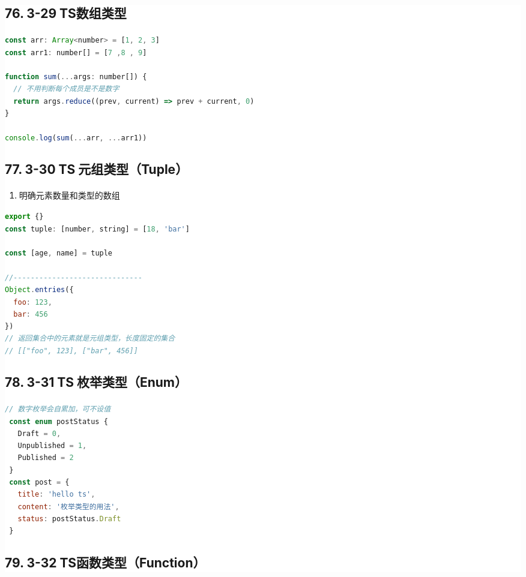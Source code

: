## 76. <a name='TS-1'></a>3-29 TS数组类型

```javascript
const arr: Array<number> = [1, 2, 3]
const arr1: number[] = [7 ,8 , 9]

function sum(...args: number[]) {
  // 不用判断每个成员是不是数字
  return args.reduce((prev, current) => prev + current, 0)
}

console.log(sum(...arr, ...arr1))
```

## 77. <a name='TSTuple'></a>3-30 TS 元组类型（Tuple）

1. 明确元素数量和类型的数组

  ```javascript
  export {}
  const tuple: [number, string] = [18, 'bar']

  const [age, name] = tuple

  //------------------------------
  Object.entries({
    foo: 123,
    bar: 456
  })
  // 返回集合中的元素就是元组类型，长度固定的集合
  // [["foo", 123], ["bar", 456]]
  ```

## 78. <a name='TSEnum'></a>3-31 TS 枚举类型（Enum）

```javascript
// 数字枚举会自累加，可不设值
 const enum postStatus {
   Draft = 0,
   Unpublished = 1,
   Published = 2
 }
 const post = {
   title: 'hello ts',
   content: '枚举类型的用法',
   status: postStatus.Draft
 }
```

## 79. <a name='TSFunction'></a>3-32 TS函数类型（Function）
